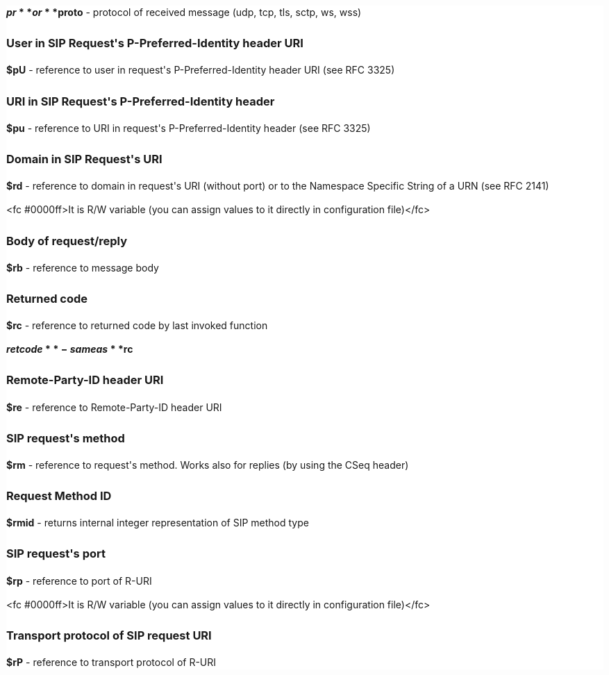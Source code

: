 **$pr** or **$proto** - protocol of received message (udp, tcp, tls,
sctp, ws, wss)

### User in SIP Request's P-Preferred-Identity header URI

**$pU** - reference to user in request's P-Preferred-Identity header URI
(see RFC 3325)

### URI in SIP Request's P-Preferred-Identity header

**$pu** - reference to URI in request's P-Preferred-Identity header (see
RFC 3325)

### Domain in SIP Request's URI

**$rd** - reference to domain in request's URI (without port) or to the
Namespace Specific String of a URN (see RFC 2141)

\<fc #0000ff>It is R/W variable (you can assign values to it directly in
configuration file)\</fc>

### Body of request/reply

**$rb** - reference to message body

### Returned code

**$rc** - reference to returned code by last invoked function

**$retcode** - same as **$rc**

### Remote-Party-ID header URI

**$re** - reference to Remote-Party-ID header URI

### SIP request's method

**$rm** - reference to request's method. Works also for replies (by
using the CSeq header)

### Request Method ID

**$rmid** - returns internal integer representation of SIP method type

### SIP request's port

**$rp** - reference to port of R-URI

\<fc #0000ff>It is R/W variable (you can assign values to it directly in
configuration file)\</fc>

### Transport protocol of SIP request URI

**$rP** - reference to transport protocol of R-URI
